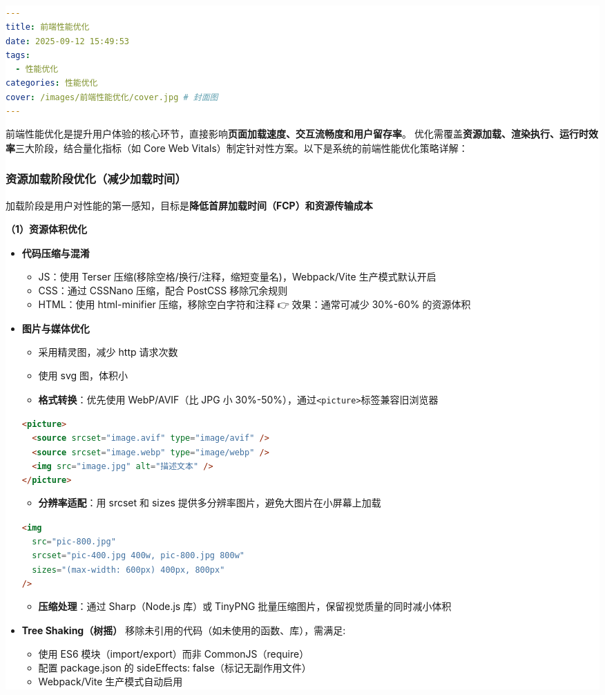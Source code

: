 ```yaml
---
title: 前端性能优化
date: 2025-09-12 15:49:53
tags:
  - 性能优化
categories: 性能优化
cover: /images/前端性能优化/cover.jpg # 封面图
---
```


前端性能优化是提升用户体验的核心环节，直接影响**页面加载速度、交互流畅度和用户留存率**。
优化需覆盖**资源加载、渲染执行、运行时效率**三大阶段，结合量化指标（如 Core Web Vitals）制定针对性方案。以下是系统的前端性能优化策略详解：

### 资源加载阶段优化（减少加载时间）

加载阶段是用户对性能的第一感知，目标是**降低首屏加载时间（FCP）和资源传输成本**

**（1）资源体积优化**

- **代码压缩与混淆**

  - JS：使用 Terser 压缩(移除空格/换行/注释，缩短变量名)，Webpack/Vite 生产模式默认开启
  - CSS：通过 CSSNano 压缩，配合 PostCSS 移除冗余规则
  - HTML：使用 html-minifier 压缩，移除空白字符和注释
    👉 效果：通常可减少 30%-60% 的资源体积

- **图片与媒体优化**

  - 采用精灵图，减少 http 请求次数
  - 使用 svg 图，体积小

  - **格式转换**：优先使用 WebP/AVIF（比 JPG 小 30%-50%），通过`<picture>`标签兼容旧浏览器

  ```html
  <picture>
  	<source srcset="image.avif" type="image/avif" />
  	<source srcset="image.webp" type="image/webp" />
  	<img src="image.jpg" alt="描述文本" />
  </picture>
  ```

  - **分辨率适配**：用 srcset 和 sizes 提供多分辨率图片，避免大图片在小屏幕上加载

  ```html
  <img
  	src="pic-800.jpg"
  	srcset="pic-400.jpg 400w, pic-800.jpg 800w"
  	sizes="(max-width: 600px) 400px, 800px"
  />
  ```

  - **压缩处理**：通过 Sharp（Node.js 库）或 TinyPNG 批量压缩图片，保留视觉质量的同时减小体积

- **Tree Shaking（树摇）**
  移除未引用的代码（如未使用的函数、库），需满足:
  - 使用 ES6 模块（import/export）而非 CommonJS（require）
  - 配置 package.json 的 sideEffects: false（标记无副作用文件）
  - Webpack/Vite 生产模式自动启用
